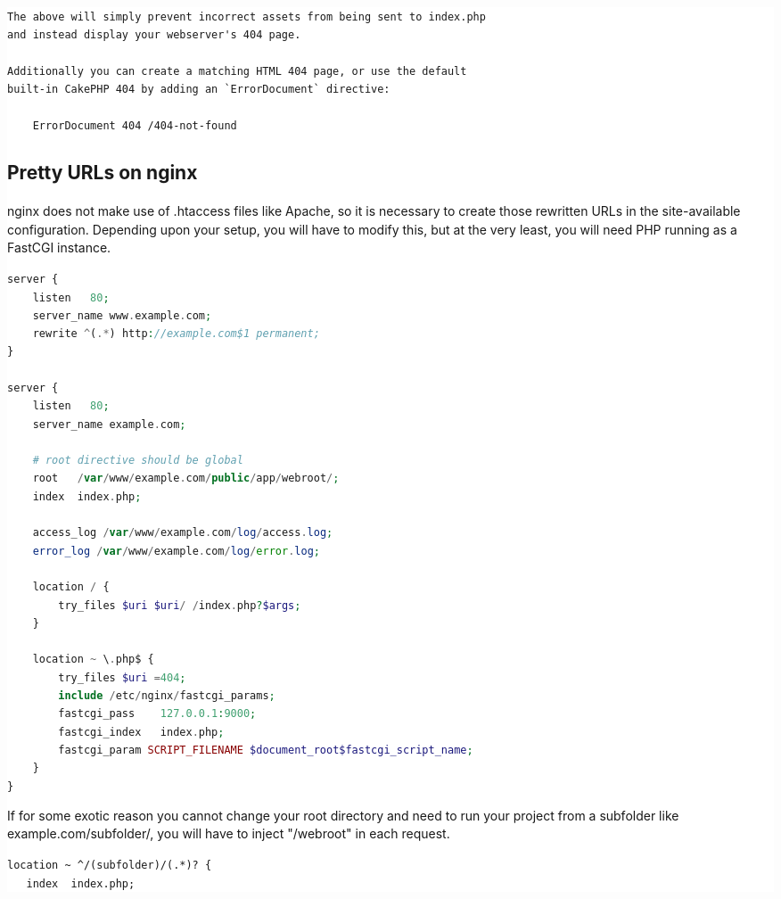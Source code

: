     The above will simply prevent incorrect assets from being sent to index.php
    and instead display your webserver's 404 page.

    Additionally you can create a matching HTML 404 page, or use the default
    built-in CakePHP 404 by adding an `ErrorDocument` directive:

        ErrorDocument 404 /404-not-found

## Pretty URLs on nginx

nginx does not make use of .htaccess files like Apache, so it is necessary to
create those rewritten URLs in the site-available configuration. Depending upon
your setup, you will have to modify this, but at the very least,
you will need PHP running as a FastCGI instance.

``` php
server {
    listen   80;
    server_name www.example.com;
    rewrite ^(.*) http://example.com$1 permanent;
}

server {
    listen   80;
    server_name example.com;

    # root directive should be global
    root   /var/www/example.com/public/app/webroot/;
    index  index.php;

    access_log /var/www/example.com/log/access.log;
    error_log /var/www/example.com/log/error.log;

    location / {
        try_files $uri $uri/ /index.php?$args;
    }

    location ~ \.php$ {
        try_files $uri =404;
        include /etc/nginx/fastcgi_params;
        fastcgi_pass    127.0.0.1:9000;
        fastcgi_index   index.php;
        fastcgi_param SCRIPT_FILENAME $document_root$fastcgi_script_name;
    }
}
```

If for some exotic reason you cannot change your root directory and need to run
your project from a subfolder like example.com/subfolder/, you will have to
inject "/webroot" in each request.

    location ~ ^/(subfolder)/(.*)? {
       index  index.php;

